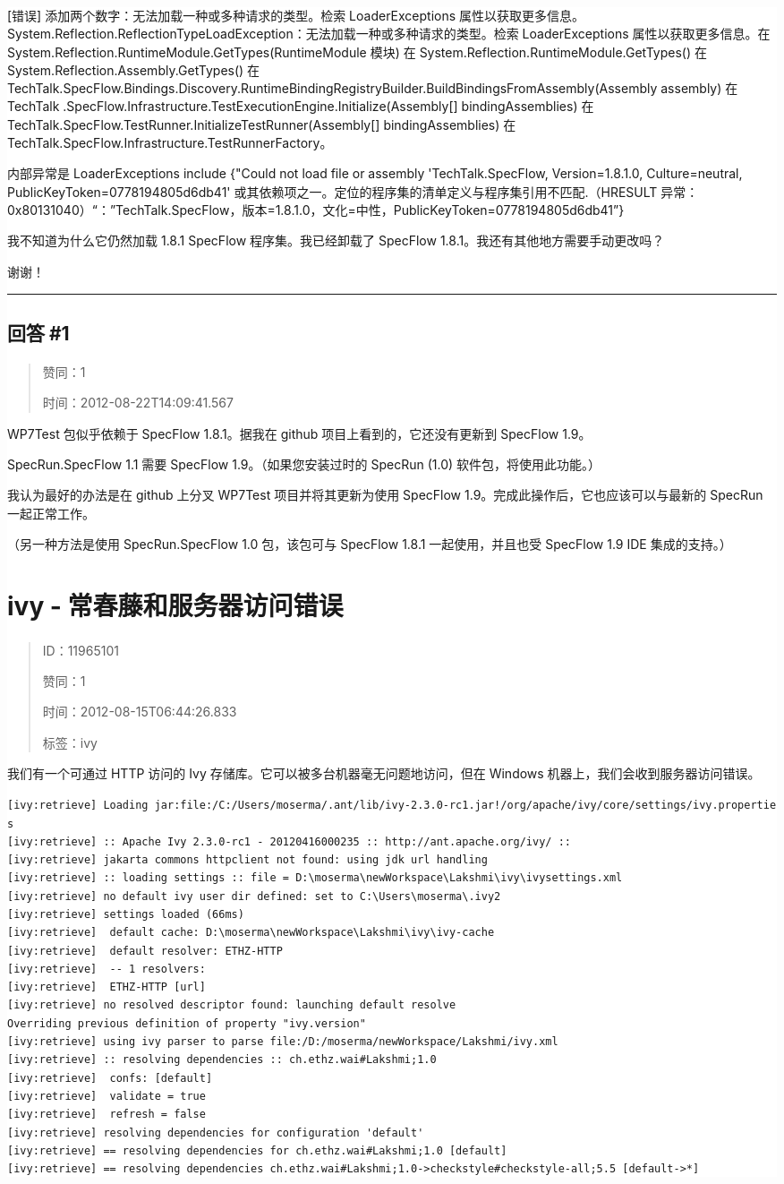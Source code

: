 [错误] 添加两个数字：无法加载一种或多种请求的类型。检索 LoaderExceptions 属性以获取更多信息。System.Reflection.ReflectionTypeLoadException：无法加载一种或多种请求的类型。检索 LoaderExceptions 属性以获取更多信息。在 System.Reflection.RuntimeModule.GetTypes(RuntimeModule 模块) 在 System.Reflection.RuntimeModule.GetTypes() 在 System.Reflection.Assembly.GetTypes() 在 TechTalk.SpecFlow.Bindings.Discovery.RuntimeBindingRegistryBuilder.BuildBindingsFromAssembly(Assembly assembly) 在 TechTalk .SpecFlow.Infrastructure.TestExecutionEngine.Initialize(Assembly[] bindingAssemblies) 在 TechTalk.SpecFlow.TestRunner.InitializeTestRunner(Assembly[] bindingAssemblies) 在 TechTalk.SpecFlow.Infrastructure.TestRunnerFactory。

内部异常是 LoaderExceptions include {"Could not load file or assembly 'TechTalk.SpecFlow, Version=1.8.1.0, Culture=neutral, PublicKeyToken=0778194805d6db41' 或其依赖项之一。定位的程序集的清单定义与程序集引用不匹配.（HRESULT 异常：0x80131040）“：”TechTalk.SpecFlow，版本=1.8.1.0，文化=中性，PublicKeyToken=0778194805d6db41”}

我不知道为什么它仍然加载 1.8.1 SpecFlow 程序集。我已经卸载了 SpecFlow 1.8.1。我还有其他地方需要手动更改吗？

谢谢！

* * *

## 回答 #1

> 赞同：1
> 
> 时间：2012-08-22T14:09:41.567

WP7Test 包似乎依赖于 SpecFlow 1.8.1。据我在 github 项目上看到的，它还没有更新到 SpecFlow 1.9。

SpecRun.SpecFlow 1.1 需要 SpecFlow 1.9。（如果您安装过时的 SpecRun (1.0) 软件包，将使用此功能。）

我认为最好的办法是在 github 上分叉 WP7Test 项目并将其更新为使用 SpecFlow 1.9。完成此操作后，它也应该可以与最新的 SpecRun 一起正常工作。

（另一种方法是使用 SpecRun.SpecFlow 1.0 包，该包可与 SpecFlow 1.8.1 一起使用，并且也受 SpecFlow 1.9 IDE 集成的支持。）

# ivy - 常春藤和服务器访问错误

> ID：11965101
> 
> 赞同：1
> 
> 时间：2012-08-15T06:44:26.833
> 
> 标签：ivy

我们有一个可通过 HTTP 访问的 Ivy 存储库。它可以被多台机器毫无问题地访问，但在 Windows 机器上，我们会收到服务器访问错误。

```
[ivy:retrieve] Loading jar:file:/C:/Users/moserma/.ant/lib/ivy-2.3.0-rc1.jar!/org/apache/ivy/core/settings/ivy.properties
[ivy:retrieve] :: Apache Ivy 2.3.0-rc1 - 20120416000235 :: http://ant.apache.org/ivy/ ::
[ivy:retrieve] jakarta commons httpclient not found: using jdk url handling
[ivy:retrieve] :: loading settings :: file = D:\moserma\newWorkspace\Lakshmi\ivy\ivysettings.xml
[ivy:retrieve] no default ivy user dir defined: set to C:\Users\moserma\.ivy2
[ivy:retrieve] settings loaded (66ms)
[ivy:retrieve]  default cache: D:\moserma\newWorkspace\Lakshmi\ivy\ivy-cache
[ivy:retrieve]  default resolver: ETHZ-HTTP
[ivy:retrieve]  -- 1 resolvers:
[ivy:retrieve]  ETHZ-HTTP [url]
[ivy:retrieve] no resolved descriptor found: launching default resolve
Overriding previous definition of property "ivy.version"
[ivy:retrieve] using ivy parser to parse file:/D:/moserma/newWorkspace/Lakshmi/ivy.xml
[ivy:retrieve] :: resolving dependencies :: ch.ethz.wai#Lakshmi;1.0
[ivy:retrieve]  confs: [default]
[ivy:retrieve]  validate = true
[ivy:retrieve]  refresh = false
[ivy:retrieve] resolving dependencies for configuration 'default'
[ivy:retrieve] == resolving dependencies for ch.ethz.wai#Lakshmi;1.0 [default]
[ivy:retrieve] == resolving dependencies ch.ethz.wai#Lakshmi;1.0->checkstyle#checkstyle-all;5.5 [default->*]
```